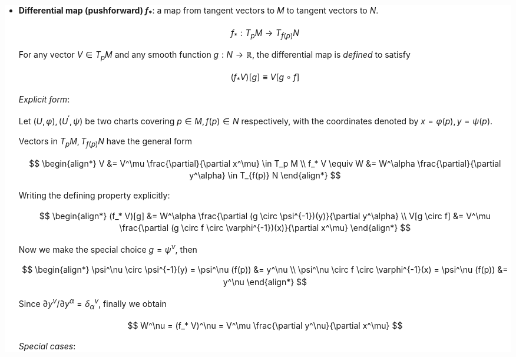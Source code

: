 </center>

- **Differential map (pushforward) $f_*$**: a map from tangent vectors to $M$ to tangent vectors to $N$.

    $$
    f_*: T_p M \to T_{f(p)} N
    $$

    For any vector $V \in T_p M$ and any smooth function $g: N \to \mathbb{R}$, the differential map is *defined* to satisfy

    $$
    (f_* V)[g] \equiv V[g \circ f]
    $$
    
    *Explicit form*:

    Let $(U,\varphi), (U^\prime,\psi)$ be two charts covering $p \in M, f(p) \in N$ respectively, with the coordinates denoted by $x = \varphi(p), y = \psi(p)$. 
    
    Vectors in $T_p M, T_{f(p)} N$ have the general form

    $$
    \begin{align*}
        V &= V^\mu \frac{\partial}{\partial x^\mu} \in T_p M
        \\
        f_* V \equiv W &= W^\alpha \frac{\partial}{\partial y^\alpha} \in T_{f(p)} N
    \end{align*}
    $$

    Writing the defining property explicitly:

    $$
    \begin{align*}
        (f_* V)[g] &= W^\alpha \frac{\partial (g \circ \psi^{-1})(y)}{\partial y^\alpha}
        \\
        V[g \circ f] &= V^\mu \frac{\partial (g \circ f \circ \varphi^{-1})(x)}{\partial x^\mu}
    \end{align*}
    $$

    Now we make the special choice $g = \psi^\nu$, then

    $$
    \begin{align*}
        \psi^\nu \circ \psi^{-1}(y) = \psi^\nu (f(p)) &= y^\nu \\
        \psi^\nu \circ f \circ \varphi^{-1}(x) = \psi^\nu (f(p)) &= y^\nu
    \end{align*}
    $$

    Since $\partial y^\nu / \partial y^\alpha = \delta_\alpha^\nu$, finally we obtain

    $$
    W^\nu = (f_* V)^\nu
    = V^\mu \frac{\partial y^\nu}{\partial x^\mu}
    $$

    *Special cases*:
